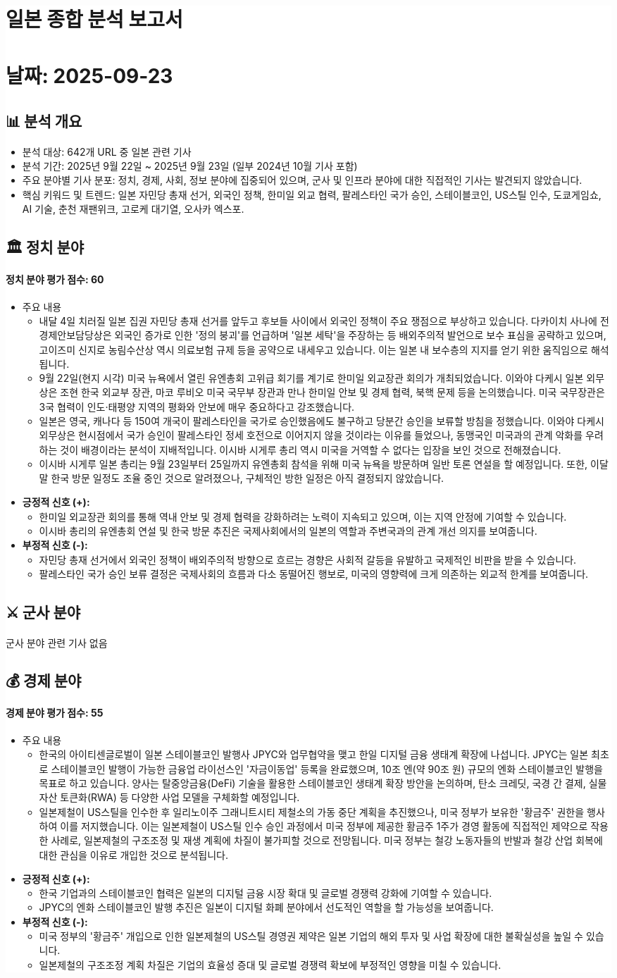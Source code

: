 # 일본 종합 분석 보고서
# 날짜: 2025-09-23

## 📊 분석 개요
- 분석 대상: 642개 URL 중 일본 관련 기사
- 분석 기간: 2025년 9월 22일 ~ 2025년 9월 23일 (일부 2024년 10월 기사 포함)
- 주요 분야별 기사 분포: 정치, 경제, 사회, 정보 분야에 집중되어 있으며, 군사 및 인프라 분야에 대한 직접적인 기사는 발견되지 않았습니다.
- 핵심 키워드 및 트렌드: 일본 자민당 총재 선거, 외국인 정책, 한미일 외교 협력, 팔레스타인 국가 승인, 스테이블코인, US스틸 인수, 도쿄게임쇼, AI 기술, 춘천 재팬위크, 고로케 대기열, 오사카 엑스포.

## 🏛️ 정치 분야
#### 정치 분야 평가 점수: 60
- 주요 내용
    *   내달 4일 치러질 일본 집권 자민당 총재 선거를 앞두고 후보들 사이에서 외국인 정책이 주요 쟁점으로 부상하고 있습니다. 다카이치 사나에 전 경제안보담당상은 외국인 증가로 인한 '정의 붕괴'를 언급하며 '일본 세탁'을 주장하는 등 배외주의적 발언으로 보수 표심을 공략하고 있으며, 고이즈미 신지로 농림수산상 역시 의료보험 규제 등을 공약으로 내세우고 있습니다. 이는 일본 내 보수층의 지지를 얻기 위한 움직임으로 해석됩니다.
    *   9월 22일(현지 시각) 미국 뉴욕에서 열린 유엔총회 고위급 회기를 계기로 한미일 외교장관 회의가 개최되었습니다. 이와야 다케시 일본 외무상은 조현 한국 외교부 장관, 마코 루비오 미국 국무부 장관과 만나 한미일 안보 및 경제 협력, 북핵 문제 등을 논의했습니다. 미국 국무장관은 3국 협력이 인도·태평양 지역의 평화와 안보에 매우 중요하다고 강조했습니다.
    *   일본은 영국, 캐나다 등 150여 개국이 팔레스타인을 국가로 승인했음에도 불구하고 당분간 승인을 보류할 방침을 정했습니다. 이와야 다케시 외무상은 현시점에서 국가 승인이 팔레스타인 정세 호전으로 이어지지 않을 것이라는 이유를 들었으나, 동맹국인 미국과의 관계 악화를 우려하는 것이 배경이라는 분석이 지배적입니다. 이시바 시게루 총리 역시 미국을 거역할 수 없다는 입장을 보인 것으로 전해졌습니다.
    *   이시바 시게루 일본 총리는 9월 23일부터 25일까지 유엔총회 참석을 위해 미국 뉴욕을 방문하며 일반 토론 연설을 할 예정입니다. 또한, 이달 말 한국 방문 일정도 조율 중인 것으로 알려졌으나, 구체적인 방한 일정은 아직 결정되지 않았습니다.
*   **긍정적 신호 (+):**
    *   한미일 외교장관 회의를 통해 역내 안보 및 경제 협력을 강화하려는 노력이 지속되고 있으며, 이는 지역 안정에 기여할 수 있습니다.
    *   이시바 총리의 유엔총회 연설 및 한국 방문 추진은 국제사회에서의 일본의 역할과 주변국과의 관계 개선 의지를 보여줍니다.
*   **부정적 신호 (-):**
    *   자민당 총재 선거에서 외국인 정책이 배외주의적 방향으로 흐르는 경향은 사회적 갈등을 유발하고 국제적인 비판을 받을 수 있습니다.
    *   팔레스타인 국가 승인 보류 결정은 국제사회의 흐름과 다소 동떨어진 행보로, 미국의 영향력에 크게 의존하는 외교적 한계를 보여줍니다.

## ⚔️ 군사 분야
군사 분야 관련 기사 없음

## 💰 경제 분야
#### 경제 분야 평가 점수: 55
- 주요 내용
    *   한국의 아이티센글로벌이 일본 스테이블코인 발행사 JPYC와 업무협약을 맺고 한일 디지털 금융 생태계 확장에 나섭니다. JPYC는 일본 최초로 스테이블코인 발행이 가능한 금융업 라이선스인 '자금이동업' 등록을 완료했으며, 10조 엔(약 90조 원) 규모의 엔화 스테이블코인 발행을 목표로 하고 있습니다. 양사는 탈중앙금융(DeFi) 기술을 활용한 스테이블코인 생태계 확장 방안을 논의하며, 탄소 크레딧, 국경 간 결제, 실물자산 토큰화(RWA) 등 다양한 사업 모델을 구체화할 예정입니다.
    *   일본제철이 US스틸을 인수한 후 일리노이주 그래니트시티 제철소의 가동 중단 계획을 추진했으나, 미국 정부가 보유한 '황금주' 권한을 행사하여 이를 저지했습니다. 이는 일본제철이 US스틸 인수 승인 과정에서 미국 정부에 제공한 황금주 1주가 경영 활동에 직접적인 제약으로 작용한 사례로, 일본제철의 구조조정 및 재생 계획에 차질이 불가피할 것으로 전망됩니다. 미국 정부는 철강 노동자들의 반발과 철강 산업 회복에 대한 관심을 이유로 개입한 것으로 분석됩니다.
*   **긍정적 신호 (+):**
    *   한국 기업과의 스테이블코인 협력은 일본의 디지털 금융 시장 확대 및 글로벌 경쟁력 강화에 기여할 수 있습니다.
    *   JPYC의 엔화 스테이블코인 발행 추진은 일본이 디지털 화폐 분야에서 선도적인 역할을 할 가능성을 보여줍니다.
*   **부정적 신호 (-):**
    *   미국 정부의 '황금주' 개입으로 인한 일본제철의 US스틸 경영권 제약은 일본 기업의 해외 투자 및 사업 확장에 대한 불확실성을 높일 수 있습니다.
    *   일본제철의 구조조정 계획 차질은 기업의 효율성 증대 및 글로벌 경쟁력 확보에 부정적인 영향을 미칠 수 있습니다.
